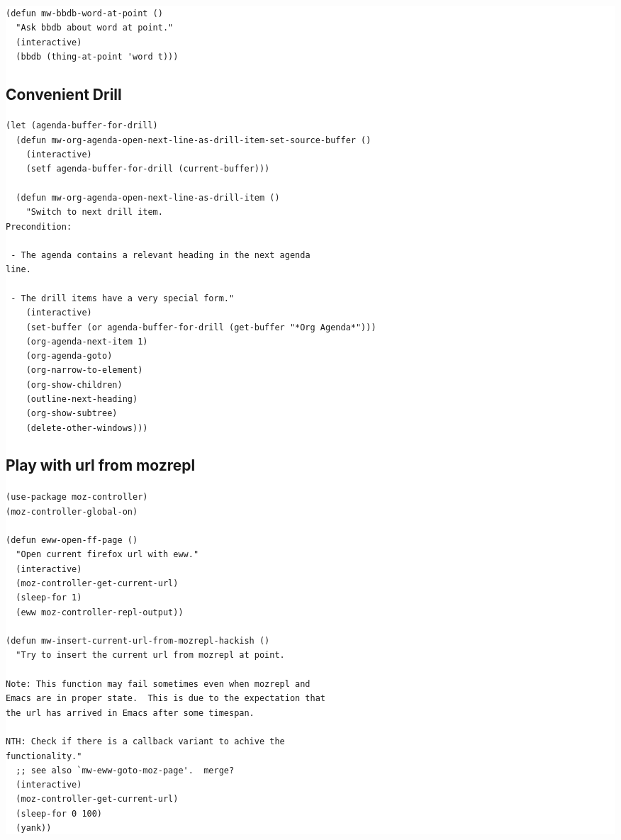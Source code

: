     (defun mw-bbdb-word-at-point ()
      "Ask bbdb about word at point."
      (interactive)
      (bbdb (thing-at-point 'word t)))


<a id="orgdbc37c1"></a>

## Convenient Drill

    (let (agenda-buffer-for-drill)
      (defun mw-org-agenda-open-next-line-as-drill-item-set-source-buffer ()
        (interactive)
        (setf agenda-buffer-for-drill (current-buffer)))

      (defun mw-org-agenda-open-next-line-as-drill-item ()
        "Switch to next drill item.
    Precondition:

     - The agenda contains a relevant heading in the next agenda
    line.

     - The drill items have a very special form."
        (interactive)
        (set-buffer (or agenda-buffer-for-drill (get-buffer "*Org Agenda*")))
        (org-agenda-next-item 1)
        (org-agenda-goto)
        (org-narrow-to-element)
        (org-show-children)
        (outline-next-heading)
        (org-show-subtree)
        (delete-other-windows)))


<a id="org721ed1f"></a>

## Play with url from mozrepl

    (use-package moz-controller)
    (moz-controller-global-on)

    (defun eww-open-ff-page ()
      "Open current firefox url with eww."
      (interactive)
      (moz-controller-get-current-url)
      (sleep-for 1)
      (eww moz-controller-repl-output))

    (defun mw-insert-current-url-from-mozrepl-hackish ()
      "Try to insert the current url from mozrepl at point.

    Note: This function may fail sometimes even when mozrepl and
    Emacs are in proper state.  This is due to the expectation that
    the url has arrived in Emacs after some timespan.

    NTH: Check if there is a callback variant to achive the
    functionality."
      ;; see also `mw-eww-goto-moz-page'.  merge?
      (interactive)
      (moz-controller-get-current-url)
      (sleep-for 0 100)
      (yank))
